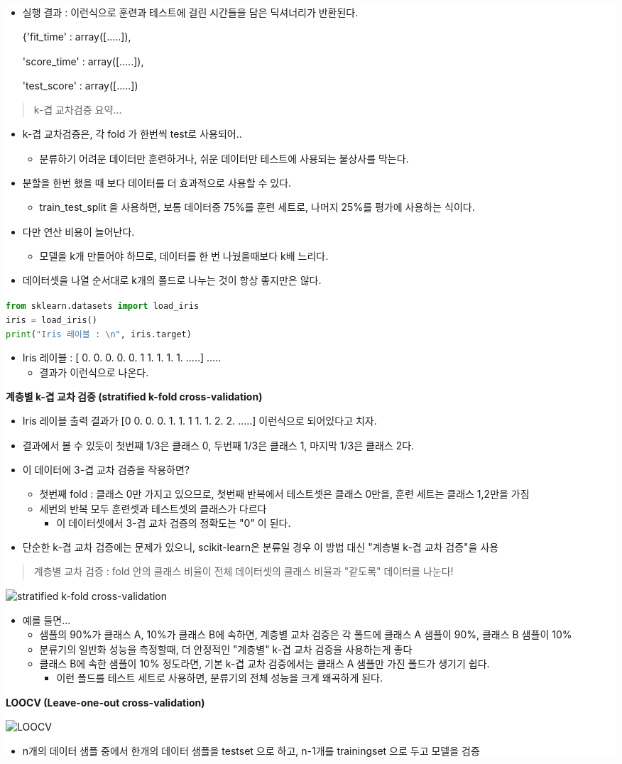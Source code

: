   - 실행 결과 : 이런식으로 훈련과 테스트에 걸린 시간들을 담은 딕셔너리가 반환된다.
  
      {'fit_time' : array([.....]),
      
      'score_time' : array([.....]),
      
      'test_score' : array([.....])

> k-겹 교차검증 요약...

  - k-겹 교차검증은, 각 fold 가 한번씩 test로 사용되어..
    - 분류하기 어려운 데이터만 훈련하거나, 쉬운 데이터만 테스트에 사용되는 불상사를 막는다.
  - 분할을 한번 했을 때 보다 데이터를 더 효과적으로 사용할 수 있다.
    - train_test_split 을 사용하면, 보통 데이터중 75%를 훈련 세트로, 나머지 25%를 평가에 사용하는 식이다.
  - 다만 연산 비용이 늘어난다.
    - 모델을 k개 만들어야 하므로, 데이터를 한 번 나눴을때보다 k배 느리다.

  - 데이터셋을 나열 순서대로 k개의 폴드로 나누는 것이 항상 좋지만은 않다.

```python
from sklearn.datasets import load_iris
iris = load_iris()
print("Iris 레이블 : \n", iris.target)
```

  - Iris 레이블 : [ 0.  0.  0.  0.  0. 1 1.  1.  1.  1. .....] .....  
    - 결과가 이런식으로 나온다.


**계층별 k-겹 교차 검증 (stratified k-fold cross-validation)**


  - Iris 레이블 출력 결과가 [0 0.  0.  0.  1.  1.  1 1.  1.  2.  2. .....] 이런식으로 되어있다고 치자.
  
  - 결과에서 볼 수 있듯이 첫번쨰 1/3은 클래스 0, 두번째 1/3은 클래스 1, 마지막 1/3은 클래스 2다.
  - 이 데이터에 3-겹 교차 검증을 작용하면?
  
    - 첫번째 fold : 클래스 0만 가지고 있으므로, 첫번째 반복에서 테스트셋은 클래스 0만을, 훈련 세트는 클래스 1,2만을 가짐
    - 세번의 반복 모두 훈련셋과 테스트셋의 클래스가 다르다
      - 이 데이터셋에서 3-겹 교차 검증의 정확도는 "0" 이 된다.
      
  - 단순한 k-겹 교차 검증에는 문제가 있으니, scikit-learn은 분류일 경우 이 방법 대신 "계층별 k-겹 교차 검증"을 사용
  
> 계층별 교차 검증 : fold 안의 클래스 비율이 전체 데이터셋의 클래스 비율과 "같도록" 데이터를 나눈다!

![stratified k-fold cross-validation](https://img1.daumcdn.net/thumb/R1280x0/?scode=mtistory2&fname=https%3A%2F%2Ft1.daumcdn.net%2Fcfile%2Ftistory%2F99AC85375A5BE1300B)

  - 예를 들면...
    - 샘플의 90%가 클래스 A, 10%가 클래스 B에 속하면, 계층별 교차 검증은 각 폴드에 클래스 A 샘플이 90%, 클래스 B 샘플이 10%
    - 분류기의 일반화 성능을 측정할때, 더 안정적인 "계층별" k-겹 교차 검증을 사용하는게 좋다
    - 클래스 B에 속한 샘플이 10% 정도라면, 기본 k-겹 교차 검증에서는 클래스 A 샘플만 가진 폴드가 생기기 쉽다.
      - 이런 폴드를 테스트 세트로 사용하면, 분류기의 전체 성능을 크게 왜곡하게 된다.
      
      
**LOOCV (Leave-one-out cross-validation)**


![LOOCV](https://smlee729.github.io/img/2015-03-19-1-loocv/loocv1.png)

  - n개의 데이터 샘플 중에서 한개의 데이터 샘플을 testset 으로 하고, n-1개를 trainingset 으로 두고 모델을 검증
  